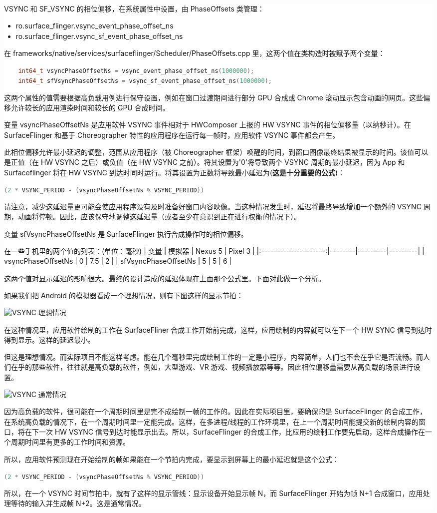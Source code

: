VSYNC 和 SF_VSYNC 的相位偏移，在系统属性中设置，由 PhaseOffsets 类管理：
* ro.surface_flinger.vsync_event_phase_offset_ns
* ro.surface_flinger.vsync_sf_event_phase_offset_ns

在 frameworks/native/services/surfaceflinger/Scheduler/PhaseOffsets.cpp 里，这两个值在类构造时被赋予两个变量：
```C++
    int64_t vsyncPhaseOffsetNs = vsync_event_phase_offset_ns(1000000);
    int64_t sfVsyncPhaseOffsetNs = vsync_sf_event_phase_offset_ns(1000000);
```

这两个属性的值需要根据高负载用例进行保守设置，例如在窗口过渡期间进行部分 GPU 合成或 Chrome 滚动显示包含动画的网页。这些偏移允许较长的应用渲染时间和较长的 GPU 合成时间。 

变量 vsyncPhaseOffsetNs 是应用软件 VSYNC 事件相对于 HWComposer 上报的 HW VSYNC 事件的相位偏移量（以纳秒计）。在 SurfaceFlinger 和基于 Choreographer 特性的应用程序在运行每一帧时，应用软件 VSYNC 事件都会产生。

此相位偏移允许最小延迟的调整，范围从应用程序（被 Choreographer 框架）唤醒的时间，到窗口图像最终结果被显示的时间。该值可以是正值（在 HW VSYNC 之后）或负值（在 HW VSYNC 之前）。将其设置为'0'将导致两个 VSYNC 周期的最小延迟，因为 App 和 Surfaceflinger 将在 HW VSYNC 到达时同时运行。将其设置为正数将导致最小延迟为(**这是十分重要的公式**)：
```C++
(2 * VSYNC_PERIOD - (vsyncPhaseOffsetNs % VSYNC_PERIOD))
```

请注意，减少这延迟量更可能会使应用程序没有及时准备好窗口内容映像。当这种情况发生时，延迟将最终导致增加一个额外的 VSYNC 周期，动画将停顿。因此，应该保守地调整这延迟量（或者至少在意识到正在进行权衡的情况下）。

变量 sfVsyncPhaseOffsetNs 是 SurfaceFlinger 执行合成操作时的相位偏移。

在一些手机里的两个值的列表：(单位：毫秒)
| 变量                 | 模拟器 | Nexus 5 | Pixel 3 |
|:--------------------:|--------|---------|---------|
| vsyncPhaseOffsetNs   | 0      | 7.5     | 2       |
| sfVsyncPhaseOffsetNs | 5      | 5       | 6       |

这两个值对显示延迟的影响很大。最终的设计造成的延迟体现在上面那个公式里。下面对此做一个分析。

如果我们把 Android 的模拟器看成一个理想情况，则有下图这样的显示节拍：

![VSYNC 理想情况](https://raw.github.com/shuyong/Design-Of-Android-10.0-Graphic-System/master/document/general-design/DispSync-02.svg)

在这种情况里，应用软件绘制的工作在 SurfaceFliner 合成工作开始前完成，这样，应用绘制的内容就可以在下一个 HW SYNC 信号到达时得到显示。这样的延迟最小。

但这是理想情况。而实际项目不能这样考虑。能在几个毫秒里完成绘制工作的一定是小程序，内容简单，人们也不会在乎它是否流畅。而人们在乎的那些软件，往往就是高负载的软件，例如，大型游戏、VR 游戏、视频播放器等等。因此相位偏移量需要从高负载的场景进行设置。

![VSYNC 通常情况](https://raw.github.com/shuyong/Design-Of-Android-10.0-Graphic-System/master/document/general-design/DispSync-03.svg)

因为高负载的软件，很可能在一个周期时间里是完不成绘制一帧的工作的。因此在实际项目里，要确保的是 SurfaceFlinger 的合成工作，在系统高负载的情况下，在一个周期时间里一定能完成。这样，在多进程/线程的工作环境里，在上一个周期时间能提交新的绘制内容的窗口，将在下一次 HW VSYNC 信号到达时能显示出去。所以，SurfaceFlinger 的合成工作，比应用的绘制工作要先启动，这样合成操作在一个周期时间里有更多的工作时间和资源。

所以，应用软件预测现在开始绘制的帧如果能在一个节拍内完成，要显示到屏幕上的最小延迟就是这个公式：
```C++
(2 * VSYNC_PERIOD - (vsyncPhaseOffsetNs % VSYNC_PERIOD))
```

所以，在一个 VSYNC 时间节拍中，就有了这样的显示管线：显示设备开始显示帧 N，而 SurfaceFlinger 开始为帧 N+1 合成窗口，应用处理等待的输入并生成帧 N+2。这是通常情况。
